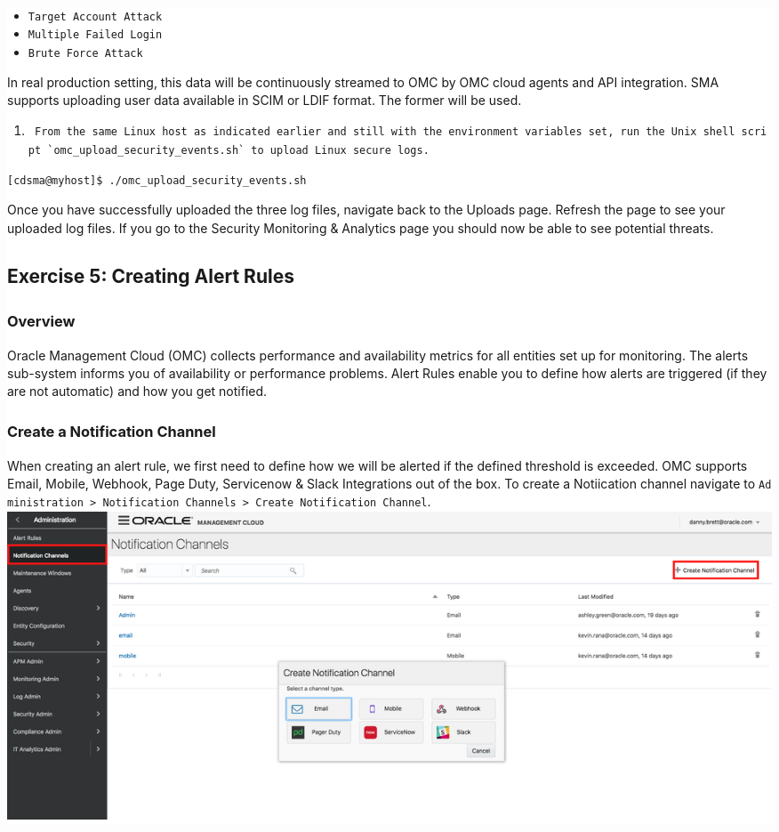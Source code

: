    - `Target Account Attack `
   - `Multiple Failed Login `
   - `Brute Force Attack `

In real production setting, this data will be continuously streamed to OMC by OMC cloud agents and API integration. SMA supports uploading user data available in SCIM or LDIF format. The former will be used.

1.      From the same Linux host as indicated earlier and still with the environment variables set, run the Unix shell script `omc_upload_security_events.sh` to upload Linux secure logs.

```
[cdsma@myhost]$ ./omc_upload_security_events.sh
```


Once you have successfully uploaded the three log files, navigate back to the Uploads page. Refresh the page to see your uploaded log files. If you go to the Security Monitoring & Analytics page you should now be able to see potential threats.

## Exercise 5: Creating Alert Rules

### Overview
Oracle Management Cloud (OMC) collects performance and availability metrics for all entities set up for monitoring. The alerts sub-system informs you of availability or performance problems. Alert Rules enable you to define how alerts are triggered (if they are not automatic) and how you get notified.

### Create a Notification Channel
When creating an alert rule, we first need to define how we will be alerted if the defined threshold is exceeded. OMC supports Email, Mobile, Webhook, Page Duty, Servicenow & Slack Integrations out of the box. To create a Notiication channel navigate to ```Administration > Notification Channels > Create Notification Channel```.
![1.)](/imgs/notif_channel.png?raw=true)
